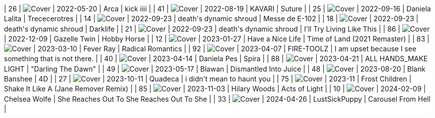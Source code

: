 | 26 | ![Cover](https://i.discogs.com/pxQPy2hxATL-oB4bc0WTExdMlH7ZuYOkqcKQbVDdKiM/rs:fit/g:sm/q:40/h:150/w:150/czM6Ly9kaXNjb2dz/LWRhdGFiYXNlLWlt/YWdlcy9SLTIxMTc0/NTg2LTE2MzgyNTgx/NTktMjAzNy5qcGVn.jpeg) | 2022-05-20 | Arca | kick iiii |
| 41 | ![Cover](https://i.discogs.com/5MMVxc0eHNeoGL7kd3au2Xe-KU3u519ad5EL7wjIx2c/rs:fit/g:sm/q:40/h:150/w:150/czM6Ly9kaXNjb2dz/LWRhdGFiYXNlLWlt/YWdlcy9SLTI0NzAy/NTIxLTE2NjQ3NDg3/MDktNTkwNS5qcGVn.jpeg) | 2022-08-19 | KAVARI | Suture |
| 25 | ![Cover](https://i.discogs.com/qZC1CRVybjqwH5WFtKlomPL5NcGG2WaCRnwsxu60MEY/rs:fit/g:sm/q:40/h:150/w:150/czM6Ly9kaXNjb2dz/LWRhdGFiYXNlLWlt/YWdlcy9SLTI0Njgy/MjU5LTE2NjQ1ODc0/NjgtMzMwOC5qcGVn.jpeg) | 2022-09-16 | Daniela Lalita | Trececerotres |
| 14 | ![Cover](https://i.discogs.com/-GJ5DHsfa3Cg71Up6Ju0VGZkqXz_xPgrSwb_olyg-c4/rs:fit/g:sm/q:40/h:150/w:150/czM6Ly9kaXNjb2dz/LWRhdGFiYXNlLWlt/YWdlcy9SLTMwNjg0/NjA3LTE3MTU3NzIy/NzQtNjM1NS5qcGVn.jpeg) | 2022-09-23 | death's dynamic shroud | Messe de E-102 |
| 18 | ![Cover](https://i.discogs.com/-GJ5DHsfa3Cg71Up6Ju0VGZkqXz_xPgrSwb_olyg-c4/rs:fit/g:sm/q:40/h:150/w:150/czM6Ly9kaXNjb2dz/LWRhdGFiYXNlLWlt/YWdlcy9SLTMwNjg0/NjA3LTE3MTU3NzIy/NzQtNjM1NS5qcGVn.jpeg) | 2022-09-23 | death's dynamic shroud | Darklife |
| 21 | ![Cover](https://i.discogs.com/-GJ5DHsfa3Cg71Up6Ju0VGZkqXz_xPgrSwb_olyg-c4/rs:fit/g:sm/q:40/h:150/w:150/czM6Ly9kaXNjb2dz/LWRhdGFiYXNlLWlt/YWdlcy9SLTMwNjg0/NjA3LTE3MTU3NzIy/NzQtNjM1NS5qcGVn.jpeg) | 2022-09-23 | death's dynamic shroud | I'll Try Living Like This |
| 86 | ![Cover](https://i.discogs.com/E2ERLoUrAcjlQs6rh1X7X7UDFmjDuBUBXUXQqyNt_yc/rs:fit/g:sm/q:40/h:150/w:150/czM6Ly9kaXNjb2dz/LWRhdGFiYXNlLWlt/YWdlcy9SLTEyNTQ2/NDMzLTE1MzczNjc5/OTktOTg4NC5qcGVn.jpeg) | 2022-12-09 | Gazelle Twin | Hobby Horse |
| 12 | ![Cover](https://i.discogs.com/mycGcUrfqrPyUwA81a-U_mvlDKhSct7TzWSSrRQ4q3o/rs:fit/g:sm/q:40/h:150/w:150/czM6Ly9kaXNjb2dz/LWRhdGFiYXNlLWlt/YWdlcy9SLTI1OTE5/NjUwLTE2NzQ5NTgy/NDctODM0MS5qcGVn.jpeg) | 2023-01-27 | Have a Nice Life | Time of Land (2021 Remaster) |
| 83 | ![Cover](https://i.discogs.com/iWjkyU3n8rjdc1w0ItxZ3wXb9zCJdVBp06ItBqUaIZw/rs:fit/g:sm/q:40/h:150/w:150/czM6Ly9kaXNjb2dz/LWRhdGFiYXNlLWlt/YWdlcy9SLTI2MzY0/NzEzLTE2Nzg0MjU4/NTUtMTYyMS5qcGVn.jpeg) | 2023-03-10 | Fever Ray | Radical Romantics |
| 92 | ![Cover](https://i.discogs.com/5xtdpsdZ_lbwXk9_fHW73lG0EeBJpj54rT0dnnqYiYQ/rs:fit/g:sm/q:40/h:150/w:150/czM6Ly9kaXNjb2dz/LWRhdGFiYXNlLWlt/YWdlcy9SLTI2NTY1/NTE4LTE2ODAzNjQy/OTMtMzgyMS5qcGVn.jpeg) | 2023-04-07 | FIRE-TOOLZ | I am upset because I see something that is not there. |
| 40 | ![Cover](https://i.discogs.com/CXCVYJTy1nYZD-jdO22jTK34iJusUtcSCCR-FBYxQrs/rs:fit/g:sm/q:40/h:150/w:150/czM6Ly9kaXNjb2dz/LWRhdGFiYXNlLWlt/YWdlcy9SLTI3MzQw/OTQ3LTE2OTY3NDcx/NzEtMjE3NC5qcGVn.jpeg) | 2023-04-14 | Daniela Pes | Spira |
| 88 | ![Cover](https://i.discogs.com/6AZ9DGHPcb5_gk9clRcBiUvEwITz29KYJcbvZxrmnrQ/rs:fit/g:sm/q:40/h:150/w:150/czM6Ly9kaXNjb2dz/LWRhdGFiYXNlLWlt/YWdlcy9SLTI2NjYz/MjYxLTE2ODA3Mzc0/NTUtMTg4NC5qcGVn.jpeg) | 2023-04-21 | ALL HANDS_MAKE LIGHT | "Darling The Dawn" |
| 49 | ![Cover](https://i.discogs.com/Dmxx33s6UflKhfTwnR9XwgVmrJ7ZC2Wmy6FXjyLTomc/rs:fit/g:sm/q:40/h:150/w:150/czM6Ly9kaXNjb2dz/LWRhdGFiYXNlLWlt/YWdlcy9SLTI3MTEz/MjQxLTE2ODQzOTI1/ODgtODI4Ni5qcGVn.jpeg) | 2023-05-17 | Blawan | Dismantled Into Juice |
| 48 | ![Cover](https://i.discogs.com/R7BNS1qY56UjlDZPAzh_SvzKfYKQZXgJbeTHM3bBP7E/rs:fit/g:sm/q:40/h:150/w:150/czM6Ly9kaXNjb2dz/LWRhdGFiYXNlLWlt/YWdlcy9SLTI4MTEx/MTA1LTE2OTMzMTM5/NTgtNTUyNy5qcGVn.jpeg) | 2023-08-20 | Blank Banshee | 4D |
| 27 | ![Cover](https://i.discogs.com/lWEQsXtTadMKlnSXXztYud_uO0l0DAv06fOcv4mNgCA/rs:fit/g:sm/q:40/h:150/w:150/czM6Ly9kaXNjb2dz/LWRhdGFiYXNlLWlt/YWdlcy9SLTEzNTMx/NzY0LTE1NTU5NzUx/MTgtOTAwMi5qcGVn.jpeg) | 2023-10-11 | Quadeca | i didn't mean to haunt you |
| 75 | ![Cover](https://i.discogs.com/70vzZxUNqKZDJWhCaz5RiDXd9-5WDRxD49agzqpxAwE/rs:fit/g:sm/q:40/h:150/w:150/czM6Ly9kaXNjb2dz/LWRhdGFiYXNlLWlt/YWdlcy9SLTI4OTc5/Njg5LTE3MDA1OTE2/ODgtMTQ5MS5qcGVn.jpeg) | 2023-11 | Frost Children | Shake It Like A (Jane Remover Remix) |
| 85 | ![Cover](https://i.discogs.com/dB3z1GRchuvl5pI3sLaqV2sPqIAqVtPuU5YvrSmUyYk/rs:fit/g:sm/q:40/h:150/w:150/czM6Ly9kaXNjb2dz/LWRhdGFiYXNlLWlt/YWdlcy9SLTI4Nzcz/NDk2LTE2OTg5MTQ1/NjMtOTQ1Ny5qcGVn.jpeg) | 2023-11-03 | Hilary Woods | Acts of Light |
| 10 | ![Cover](https://i.discogs.com/AX_YfSM1GlP-3LzqMe0mW-unYSBu3RuWxn8CTUwY3AY/rs:fit/g:sm/q:40/h:150/w:150/czM6Ly9kaXNjb2dz/LWRhdGFiYXNlLWlt/YWdlcy9SLTI5NzI4/NDI2LTE3MDc5MjY1/NjItNDkxMC5qcGVn.jpeg) | 2024-02-09 | Chelsea Wolfe | She Reaches Out To She Reaches Out To She |
| 33 | ![Cover](https://i.discogs.com/Oo0ZWXzOQ-_zjyy9ludRIftPO0x2lgaW1bqSOG1Uufs/rs:fit/g:sm/q:40/h:150/w:150/czM6Ly9kaXNjb2dz/LWRhdGFiYXNlLWlt/YWdlcy9SLTMwNTM2/MjU3LTE3MTQzODQ0/MjQtODE3NS5qcGVn.jpeg) | 2024-04-26 | LustSickPuppy | Carousel From Hell |